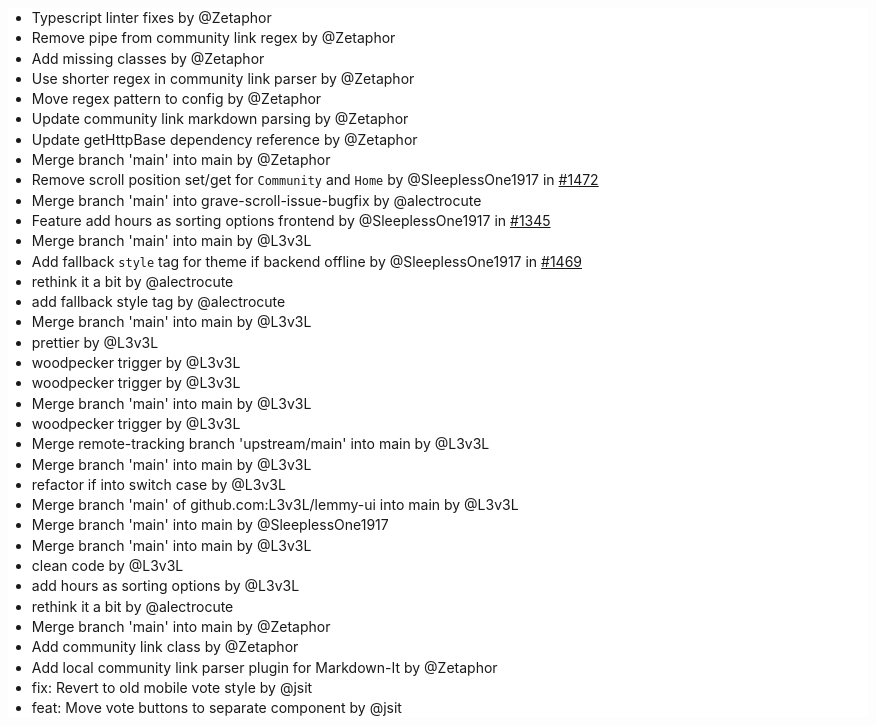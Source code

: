 - Typescript linter fixes by @Zetaphor
- Remove pipe from community link regex by @Zetaphor
- Add missing classes by @Zetaphor
- Use shorter regex in community link parser by @Zetaphor
- Move regex pattern to config by @Zetaphor
- Update community link markdown parsing by @Zetaphor
- Update getHttpBase dependency reference by @Zetaphor
- Merge branch 'main' into main by @Zetaphor
- Remove scroll position set/get for `Community` and `Home` by @SleeplessOne1917 in [#1472](https://github.com/LemmyNet/lemmy-ui/pull/1472)
- Merge branch 'main' into grave-scroll-issue-bugfix by @alectrocute
- Feature add hours as sorting options frontend by @SleeplessOne1917 in [#1345](https://github.com/LemmyNet/lemmy-ui/pull/1345)
- Merge branch 'main' into main by @L3v3L
- Add fallback `style` tag for theme if backend offline by @SleeplessOne1917 in [#1469](https://github.com/LemmyNet/lemmy-ui/pull/1469)
- rethink it a bit by @alectrocute
- add fallback style tag by @alectrocute
- Merge branch 'main' into main by @L3v3L
- prettier by @L3v3L
- woodpecker trigger by @L3v3L
- woodpecker trigger by @L3v3L
- Merge branch 'main' into main by @L3v3L
- woodpecker trigger by @L3v3L
- Merge remote-tracking branch 'upstream/main' into main by @L3v3L
- Merge branch 'main' into main by @L3v3L
- refactor if into switch case by @L3v3L
- Merge branch 'main' of github.com:L3v3L/lemmy-ui into main by @L3v3L
- Merge branch 'main' into main by @SleeplessOne1917
- Merge branch 'main' into main by @L3v3L
- clean code by @L3v3L
- add hours as sorting options by @L3v3L
- rethink it a bit by @alectrocute
- Merge branch 'main' into main by @Zetaphor
- Add community link class by @Zetaphor
- Add local community link parser plugin for Markdown-It by @Zetaphor
- fix: Revert to old mobile vote style by @jsit
- feat: Move vote buttons to separate component by @jsit
